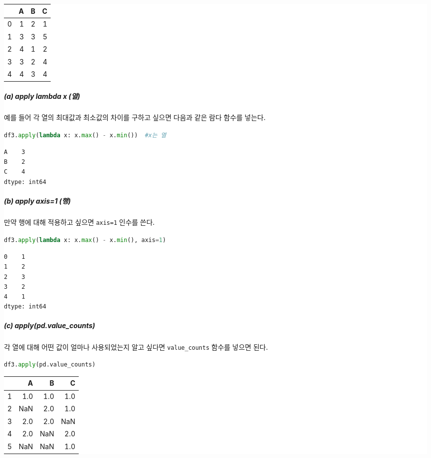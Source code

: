 |      |    A |    B |    C |
| ---: | ---: | ---: | ---: |
|    0 |    1 |    2 |    1 |
|    1 |    3 |    3 |    5 |
|    2 |    4 |    1 |    2 |
|    3 |    3 |    2 |    4 |
|    4 |    4 |    3 |    4 |



##### (a) apply lambda x (열)

예를 들어 각 열의 최대값과 최소값의 차이를 구하고 싶으면 다음과 같은 람다 함수를 넣는다.

```python
df3.apply(lambda x: x.max() - x.min())  #x는 열
```

```
A    3
B    2
C    4
dtype: int64
```



##### (b) apply axis=1 (행)

만약 행에 대해 적용하고 싶으면 `axis=1` 인수를 쓴다.

```python
df3.apply(lambda x: x.max() - x.min(), axis=1)
```

```
0    1
1    2
2    3
3    2
4    1
dtype: int64
```



##### (c) apply(pd.value_counts)

각 열에 대해 어떤 값이 얼마나 사용되었는지 알고 싶다면 `value_counts` 함수를 넣으면 된다.

```python
df3.apply(pd.value_counts)
```

|      |    A |    B |    C |
| ---: | ---: | ---: | ---: |
|    1 |  1.0 |  1.0 |  1.0 |
|    2 |  NaN |  2.0 |  1.0 |
|    3 |  2.0 |  2.0 |  NaN |
|    4 |  2.0 |  NaN |  2.0 |
|    5 |  NaN |  NaN |  1.0 |
